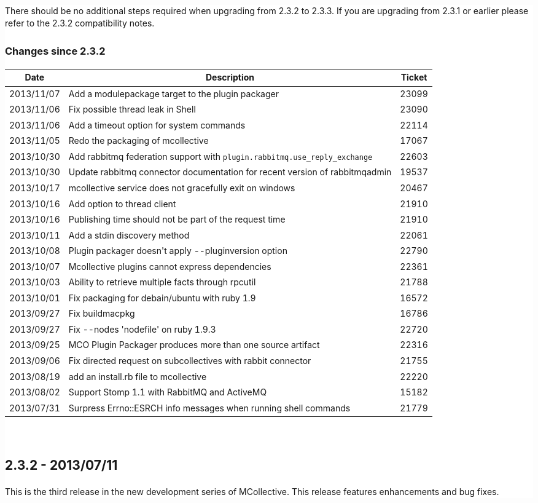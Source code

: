 There should be no additional steps required when upgrading from 2.3.2 to 2.3.3. If you are upgrading from 2.3.1 or earlier please
refer to the 2.3.2 compatibility notes.

### Changes since 2.3.2

|Date|Description|Ticket|
|----|-----------|------|
|2013/11/07|Add a modulepackage target to the plugin packager|23099|
|2013/11/06|Fix possible thread leak in Shell|23090|
|2013/11/06|Add a timeout option for system commands|22114|
|2013/11/05|Redo the packaging of mcollective|17067|
|2013/10/30|Add rabbitmq federation support with `plugin.rabbitmq.use_reply_exchange`|22603|
|2013/10/30|Update rabbitmq connector documentation for recent version of rabbitmqadmin|19537|
|2013/10/17|mcollective service does not gracefully exit on windows|20467|
|2013/10/16|Add option to thread client|21910|
|2013/10/16|Publishing time should not be part of the request time|21910|
|2013/10/11|Add a stdin discovery method|22061|
|2013/10/08|Plugin packager doesn't apply --pluginversion option|22790|
|2013/10/07|Mcollective plugins cannot express dependencies|22361|
|2013/10/03|Ability to retrieve multiple facts through rpcutil|21788|
|2013/10/01|Fix packaging for debain/ubuntu with ruby 1.9|16572|
|2013/09/27|Fix buildmacpkg|16786|
|2013/09/27|Fix --nodes 'nodefile' on ruby 1.9.3|22720|
|2013/09/25|MCO Plugin Packager produces more than one source artifact|22316|
|2013/09/06|Fix directed request on subcollectives with rabbit connector|21755|
|2013/08/19|add an install.rb file to mcollective|22220|
|2013/08/02|Support Stomp 1.1 with RabbitMQ and ActiveMQ|15182|
|2013/07/31|Surpress Errno::ESRCH info messages when running shell commands|21779|

<a name="2_3_2">&nbsp;</a>

## 2.3.2 - 2013/07/11

This is the third release in the new development series of MCollective.  This
release features enhancements and bug fixes.
